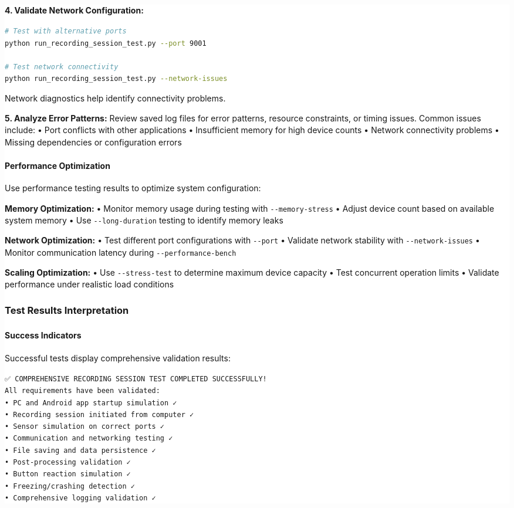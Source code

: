 **4. Validate Network Configuration:**
```bash
# Test with alternative ports
python run_recording_session_test.py --port 9001

# Test network connectivity
python run_recording_session_test.py --network-issues
```
Network diagnostics help identify connectivity problems.

**5. Analyze Error Patterns:**
Review saved log files for error patterns, resource constraints, or timing issues. Common issues include:
• Port conflicts with other applications
• Insufficient memory for high device counts
• Network connectivity problems
• Missing dependencies or configuration errors

#### Performance Optimization

Use performance testing results to optimize system configuration:

**Memory Optimization:**
• Monitor memory usage during testing with `--memory-stress`
• Adjust device count based on available system memory
• Use `--long-duration` testing to identify memory leaks

**Network Optimization:**
• Test different port configurations with `--port`
• Validate network stability with `--network-issues`
• Monitor communication latency during `--performance-bench`

**Scaling Optimization:**
• Use `--stress-test` to determine maximum device capacity
• Test concurrent operation limits
• Validate performance under realistic load conditions

### Test Results Interpretation

#### Success Indicators
Successful tests display comprehensive validation results:
```
✅ COMPREHENSIVE RECORDING SESSION TEST COMPLETED SUCCESSFULLY!
All requirements have been validated:
• PC and Android app startup simulation ✓
• Recording session initiated from computer ✓
• Sensor simulation on correct ports ✓
• Communication and networking testing ✓
• File saving and data persistence ✓
• Post-processing validation ✓
• Button reaction simulation ✓
• Freezing/crashing detection ✓
• Comprehensive logging validation ✓
```
